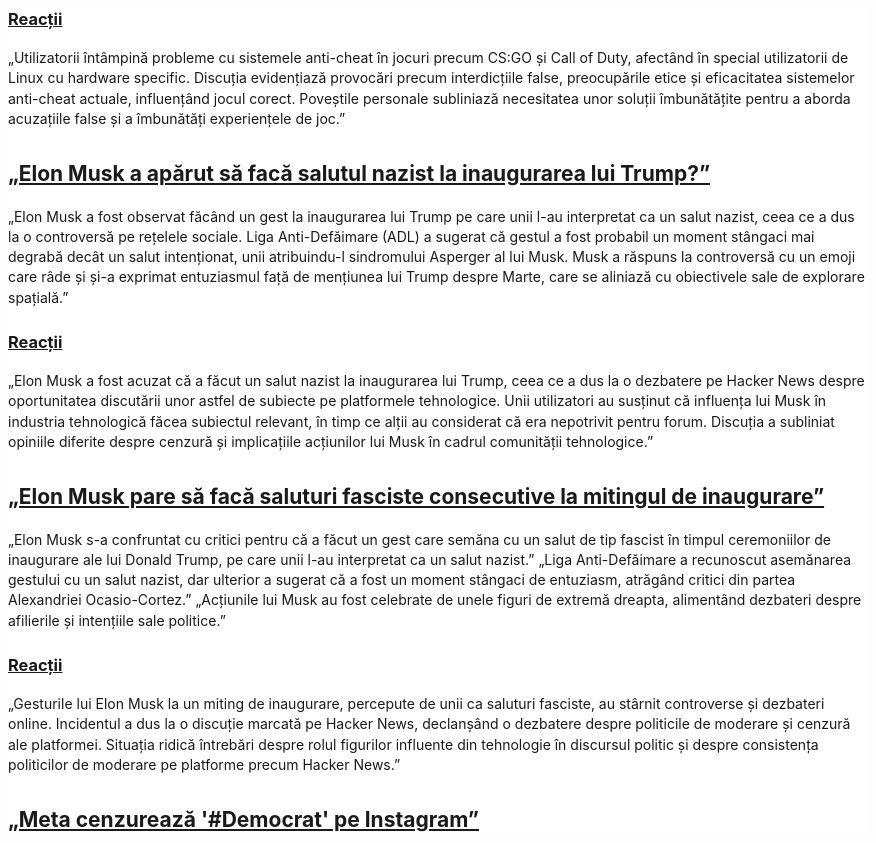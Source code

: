 ### [Reacții](https://news.ycombinator.com/item?id=42774221)

„Utilizatorii întâmpină probleme cu sistemele anti-cheat în jocuri precum CS:GO și Call of Duty, afectând în special utilizatorii de Linux cu hardware specific. Discuția evidențiază provocări precum interdicțiile false, preocupările etice și eficacitatea sistemelor anti-cheat actuale, influențând jocul corect. Poveștile personale subliniază necesitatea unor soluții îmbunătățite pentru a aborda acuzațiile false și a îmbunătăți experiențele de joc.”

## [„Elon Musk a apărut să facă salutul nazist la inaugurarea lui Trump?”](https://www.jpost.com/international/article-838444)

„Elon Musk a fost observat făcând un gest la inaugurarea lui Trump pe care unii l-au interpretat ca un salut nazist, ceea ce a dus la o controversă pe rețelele sociale. Liga Anti-Defăimare (ADL) a sugerat că gestul a fost probabil un moment stângaci mai degrabă decât un salut intenționat, unii atribuindu-l sindromului Asperger al lui Musk. Musk a răspuns la controversă cu un emoji care râde și și-a exprimat entuziasmul față de mențiunea lui Trump despre Marte, care se aliniază cu obiectivele sale de explorare spațială.”

### [Reacții](https://news.ycombinator.com/item?id=42772995)

„Elon Musk a fost acuzat că a făcut un salut nazist la inaugurarea lui Trump, ceea ce a dus la o dezbatere pe Hacker News despre oportunitatea discutării unor astfel de subiecte pe platformele tehnologice. Unii utilizatori au susținut că influența lui Musk în industria tehnologică făcea subiectul relevant, în timp ce alții au considerat că era nepotrivit pentru forum. Discuția a subliniat opiniile diferite despre cenzură și implicațiile acțiunilor lui Musk în cadrul comunității tehnologice.”

## [„Elon Musk pare să facă saluturi fasciste consecutive la mitingul de inaugurare”](https://www.theguardian.com/technology/2025/jan/20/trump-elon-musk-salute)

„Elon Musk s-a confruntat cu critici pentru că a făcut un gest care semăna cu un salut de tip fascist în timpul ceremoniilor de inaugurare ale lui Donald Trump, pe care unii l-au interpretat ca un salut nazist.” „Liga Anti-Defăimare a recunoscut asemănarea gestului cu un salut nazist, dar ulterior a sugerat că a fost un moment stângaci de entuziasm, atrăgând critici din partea Alexandriei Ocasio-Cortez.” „Acțiunile lui Musk au fost celebrate de unele figuri de extremă dreapta, alimentând dezbateri despre afilierile și intențiile sale politice.”

### [Reacții](https://news.ycombinator.com/item?id=42773778)

„Gesturile lui Elon Musk la un miting de inaugurare, percepute de unii ca saluturi fasciste, au stârnit controverse și dezbateri online. Incidentul a dus la o discuție marcată pe Hacker News, declanșând o dezbatere despre politicile de moderare și cenzură ale platformei. Situația ridică întrebări despre rolul figurilor influente din tehnologie în discursul politic și despre consistența politicilor de moderare pe platforme precum Hacker News.”

## [„Meta cenzurează '#Democrat' pe Instagram”](https://mstdn.chrisalemany.ca/@chris/113864600222476627)
